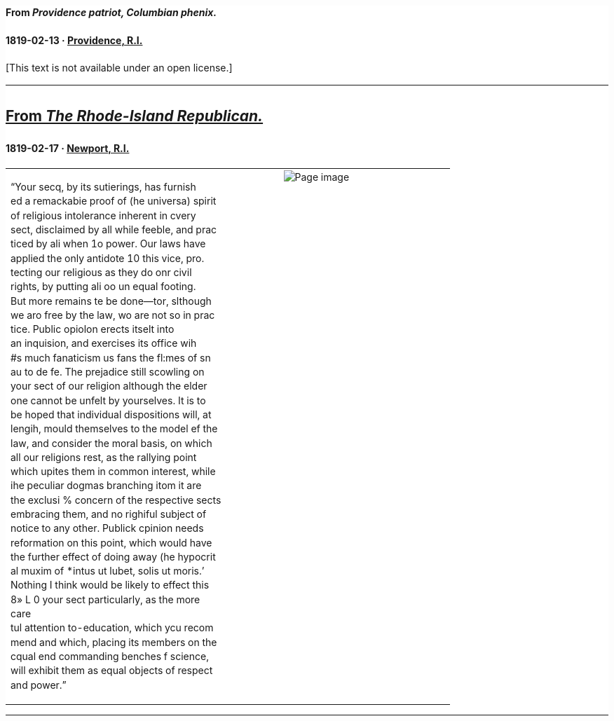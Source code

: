 #### From _Providence patriot, Columbian phenix._

#### 1819-02-13 &middot; [Providence, R.I.](http://dbpedia.org/resource/Providence%2C_Rhode_Island)

[This text is not available under an open license.]

---

## [From _The Rhode-Island Republican._](https://www.loc.gov/resource/sn83025561/1819-02-17/ed-1/?sp=2)

#### 1819-02-17 &middot; [Newport, R.I.](http://dbpedia.org/resource/Newport%2C_Rhode_Island)

<table style="width: 100%;"><tr><td style="width: 50%">

  
“Your secq, by its sutierings, has furnish  
ed a remackabie proof of (he universa) spirit  
of religious intolerance inherent in cvery  
sect, disclaimed by all while feeble, and prac­  
ticed by ali when 1o power. Our laws have  
applied the only antidote 10 this vice, pro.  
tecting our religious as they do onr civil  
rights, by putting ali oo un equal footing.  
But more remains te be done—tor, slthough  
we aro free by the law, wo are not so in prac­  
tice. Public opiolon erects itselt into  
an inquision, and exercises its office wih  
#s much fanaticism us fans the fl:mes of sn  
au to de fe. The prejadice still scowling on  
your sect of our religion although the elder  
one cannot be unfelt by yourselves. It is to  
be hoped that individual dispositions will, at  
lengih, mould themselves to the model ef the  
law, and consider the moral basis, on which  
all our religions rest, as the rallying point  
which upites them in common interest, while  
ihe peculiar dogmas branching itom it are  
the exclusi % concern of the respective sects  
embracing them, and no righiful subject of  
notice to any other. Publick cpinion needs  
reformation on this point, which would have  
the further effect of doing away (he hypocrit­  
al muxim of *intus ut lubet, solis ut moris.’  
Nothing I think would be likely to effect this  
8» L 0 your sect particularly, as the more care­  
tul attention to-education, which ycu recom  
mend and which, placing its members on the  
cqual end commanding benches f science,  
will exhibit them as equal objects of respect  
and power.” 
</td><td style="width: 50%; max-height: 75%; margin: auto; display: block;">
<img alt="Page image" src="https://tile.loc.gov/image-services/iiif/service:ndnp:rp:batch_rp_beholder_ver02:data:sn83025561:00514153164:1819021701:0851/pct:50.69821567106284,36.68743387798284,21.373157486423583,23.54531562242859/!600,600/0/default.jpg"/>
</td>
</tr></table>

---
